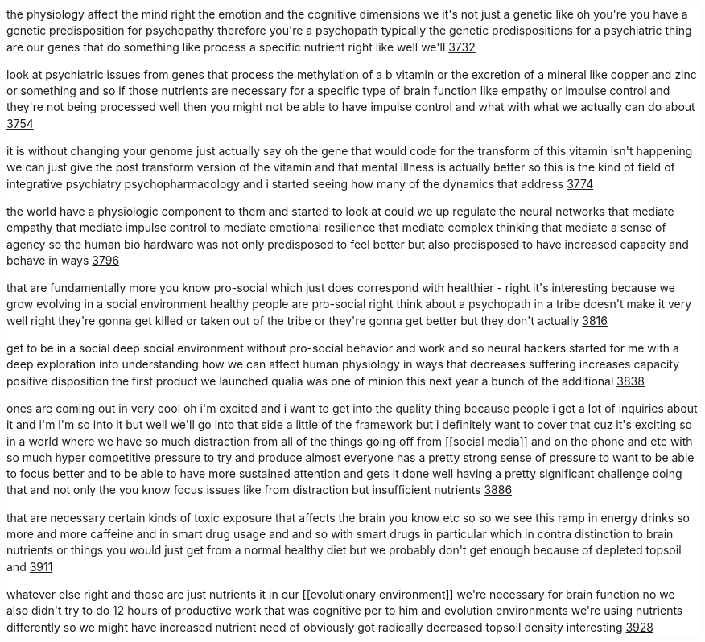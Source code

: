 the physiology affect the mind right the emotion and the cognitive dimensions we it's not just a genetic like oh you're you have a genetic predisposition for psychopathy therefore you're a psychopath typically the genetic predispositions for a psychiatric thing are our genes that do something like process a specific nutrient right like well we'll [3732](https://www.youtube.com/watch?v=OLWihHrj6zs&t=3732.88s)

look at psychiatric issues from genes that process the methylation of a b vitamin or the excretion of a mineral like copper and zinc or something and so if those nutrients are necessary for a specific type of brain function like empathy or impulse control and they're not being processed well then you might not be able to have impulse control and what with what we actually can do about [3754](https://www.youtube.com/watch?v=OLWihHrj6zs&t=3754.35s)

it is without changing your genome just actually say oh the gene that would code for the transform of this vitamin isn't happening we can just give the post transform version of the vitamin and that mental illness is actually better so this is the kind of field of integrative psychiatry psychopharmacology and i started seeing how many of the dynamics that address [3774](https://www.youtube.com/watch?v=OLWihHrj6zs&t=3774.67s)

the world have a physiologic component to them and started to look at could we up regulate the neural networks that mediate empathy that mediate impulse control to mediate emotional resilience that mediate complex thinking that mediate a sense of agency so the human bio hardware was not only predisposed to feel better but also predisposed to have increased capacity and behave in ways [3796](https://www.youtube.com/watch?v=OLWihHrj6zs&t=3796.42s)

that are fundamentally more you know pro-social which just does correspond with healthier - right it's interesting because we grow evolving in a social environment healthy people are pro-social right think about a psychopath in a tribe doesn't make it very well right they're gonna get killed or taken out of the tribe or they're gonna get better but they don't actually [3816](https://www.youtube.com/watch?v=OLWihHrj6zs&t=3816.04s)

get to be in a social deep social environment without pro-social behavior and work and so neural hackers started for me with a deep exploration into understanding how we can affect human physiology in ways that decreases suffering increases capacity positive disposition the first product we launched qualia was one of minion this next year a bunch of the additional [3838](https://www.youtube.com/watch?v=OLWihHrj6zs&t=3838.609s)

ones are coming out in very cool oh i'm excited and i want to get into the quality thing because people i get a lot of inquiries about it and i'm i'm so into it but well we'll go into that side a little of the framework but i definitely want to cover that cuz it's exciting so in a world where we have so much distraction from all of the things going off from [[social media]] and on the phone and etc with so much hyper competitive pressure to try and produce almost everyone has a pretty strong sense of pressure to want to be able to focus better and to be able to have more sustained attention and gets it done well having a pretty significant challenge doing that and not only the you know focus issues like from distraction but insufficient nutrients [3886](https://www.youtube.com/watch?v=OLWihHrj6zs&t=3886.64s)

that are necessary certain kinds of toxic exposure that affects the brain you know etc so so we see this ramp in energy drinks so more and more caffeine and in smart drug usage and and so with smart drugs in particular which in contra distinction to brain nutrients or things you would just get from a normal healthy diet but we probably don't get enough because of depleted topsoil and [3911](https://www.youtube.com/watch?v=OLWihHrj6zs&t=3911.42s)

whatever else right and those are just nutrients it in our [[evolutionary environment]] we're necessary for brain function no we also didn't try to do 12 hours of productive work that was cognitive per to him and evolution environments we're using nutrients differently so we might have increased nutrient need of obviously got radically decreased topsoil density interesting [3928](https://www.youtube.com/watch?v=OLWihHrj6zs&t=3928.88s)
